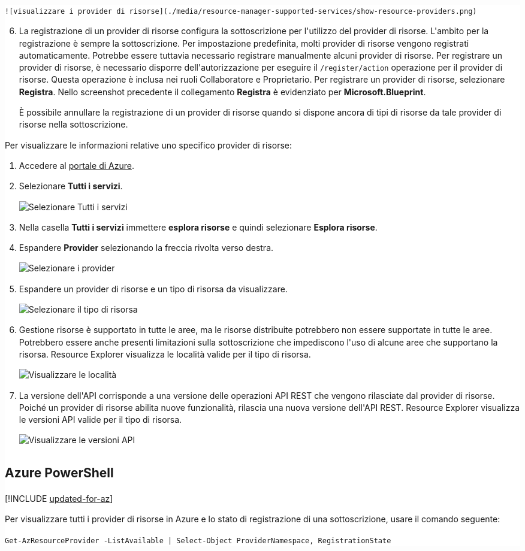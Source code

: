     ![visualizzare i provider di risorse](./media/resource-manager-supported-services/show-resource-providers.png)

6. La registrazione di un provider di risorse configura la sottoscrizione per l'utilizzo del provider di risorse. L'ambito per la registrazione è sempre la sottoscrizione. Per impostazione predefinita, molti provider di risorse vengono registrati automaticamente. Potrebbe essere tuttavia necessario registrare manualmente alcuni provider di risorse. Per registrare un provider di risorse, è necessario disporre dell'autorizzazione per eseguire il `/register/action` operazione per il provider di risorse. Questa operazione è inclusa nei ruoli Collaboratore e Proprietario. Per registrare un provider di risorse, selezionare **Registra**. Nello screenshot precedente il collegamento **Registra** è evidenziato per **Microsoft.Blueprint**.

    È possibile annullare la registrazione di un provider di risorse quando si dispone ancora di tipi di risorse da tale provider di risorse nella sottoscrizione.

Per visualizzare le informazioni relative uno specifico provider di risorse:

1. Accedere al [portale di Azure](https://portal.azure.com).
2. Selezionare **Tutti i servizi**.

    ![Selezionare Tutti i servizi](./media/resource-manager-supported-services/more-services.png)

3. Nella casella **Tutti i servizi** immettere **esplora risorse** e quindi selezionare **Esplora risorse**.
4. Espandere **Provider** selezionando la freccia rivolta verso destra.

    ![Selezionare i provider](./media/resource-manager-supported-services/select-providers.png)

5. Espandere un provider di risorse e un tipo di risorsa da visualizzare.

    ![Selezionare il tipo di risorsa](./media/resource-manager-supported-services/select-resource-type.png)

6. Gestione risorse è supportato in tutte le aree, ma le risorse distribuite potrebbero non essere supportate in tutte le aree. Potrebbero essere anche presenti limitazioni sulla sottoscrizione che impediscono l'uso di alcune aree che supportano la risorsa. Resource Explorer visualizza le località valide per il tipo di risorsa.

    ![Visualizzare le località](./media/resource-manager-supported-services/show-locations.png)

7. La versione dell'API corrisponde a una versione delle operazioni API REST che vengono rilasciate dal provider di risorse. Poiché un provider di risorse abilita nuove funzionalità, rilascia una nuova versione dell'API REST. Resource Explorer visualizza le versioni API valide per il tipo di risorsa.

    ![Visualizzare le versioni API](./media/resource-manager-supported-services/show-api-versions.png)

## <a name="azure-powershell"></a>Azure PowerShell

[!INCLUDE [updated-for-az](../../includes/updated-for-az.md)]

Per visualizzare tutti i provider di risorse in Azure e lo stato di registrazione di una sottoscrizione, usare il comando seguente:

```azurepowershell-interactive
Get-AzResourceProvider -ListAvailable | Select-Object ProviderNamespace, RegistrationState
```

